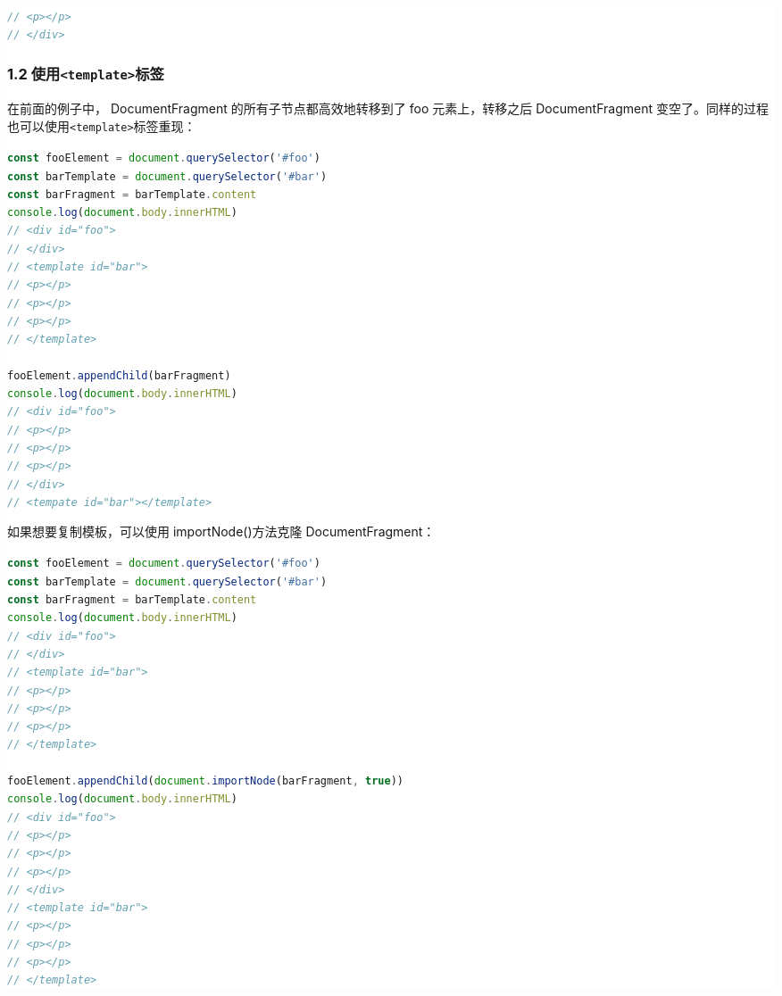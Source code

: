 ```js
// <p></p>
// </div>
```

### 1.2 使用`<template>`标签

在前面的例子中， DocumentFragment 的所有子节点都高效地转移到了 foo 元素上，转移之后 DocumentFragment 变空了。同样的过程也可以使用`<template>`标签重现：

```js
const fooElement = document.querySelector('#foo')
const barTemplate = document.querySelector('#bar')
const barFragment = barTemplate.content
console.log(document.body.innerHTML)
// <div id="foo">
// </div>
// <template id="bar">
// <p></p>
// <p></p>
// <p></p>
// </template>

fooElement.appendChild(barFragment)
console.log(document.body.innerHTML)
// <div id="foo">
// <p></p>
// <p></p>
// <p></p>
// </div>
// <tempate id="bar"></template>
```

如果想要复制模板，可以使用 importNode()方法克隆 DocumentFragment：

```js
const fooElement = document.querySelector('#foo')
const barTemplate = document.querySelector('#bar')
const barFragment = barTemplate.content
console.log(document.body.innerHTML)
// <div id="foo">
// </div>
// <template id="bar">
// <p></p>
// <p></p>
// <p></p>
// </template>

fooElement.appendChild(document.importNode(barFragment, true))
console.log(document.body.innerHTML)
// <div id="foo">
// <p></p>
// <p></p>
// <p></p>
// </div>
// <template id="bar">
// <p></p>
// <p></p>
// <p></p>
// </template>
```
